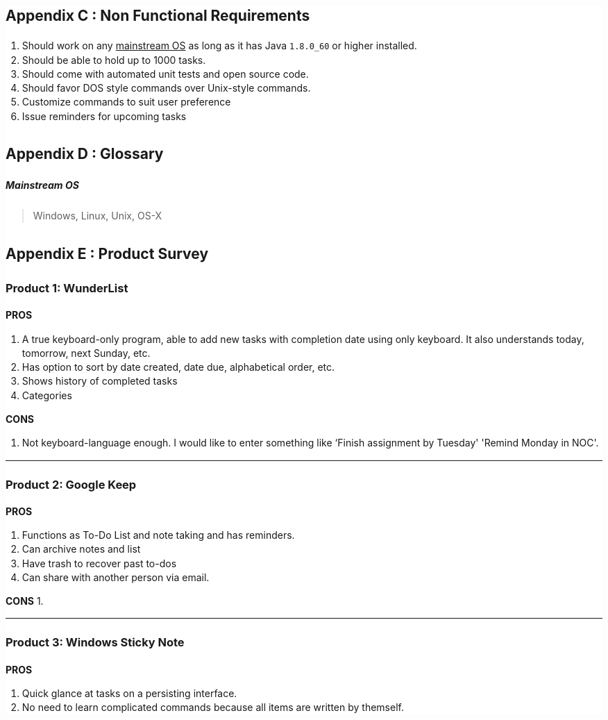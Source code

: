 
## Appendix C : Non Functional Requirements

1. Should work on any [mainstream OS](#mainstream-os) as long as it has Java `1.8.0_60` or higher installed.
2. Should be able to hold up to 1000 tasks.
3. Should come with automated unit tests and open source code.
4. Should favor DOS style commands over Unix-style commands.
5. Customize commands to suit user preference
6. Issue reminders for upcoming tasks


## Appendix D : Glossary

##### Mainstream OS

> Windows, Linux, Unix, OS-X

## Appendix E : Product Survey

### Product 1: WunderList

**PROS**
1. A true keyboard-only program, able to add new tasks with completion date using only keyboard. It also understands today, tomorrow, next Sunday, etc.
2. Has option to sort by date created, date due, alphabetical order, etc.
3. Shows history of completed tasks
4. Categories

**CONS**
1. Not keyboard-language enough. I would like to enter something like ‘Finish assignment by Tuesday' 'Remind Monday in NOC'.
 
---
### Product 2: Google Keep

**PROS**
1. Functions as To-Do List and note taking and has reminders.
2. Can archive notes and list
3. Have trash to recover past to-dos
4. Can share with another person via email.

**CONS**
1. 

---
### Product 3: Windows Sticky Note

**PROS**
1. Quick glance at tasks on a persisting interface.
2. No need to learn complicated commands because all items are written by themself.
